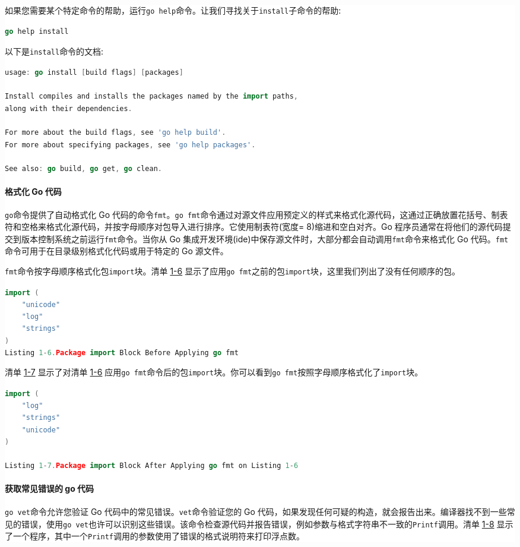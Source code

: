 如果您需要某个特定命令的帮助，运行`go help`命令。让我们寻找关于`install`子命令的帮助:

```go
go help install

```

以下是`install`命令的文档:

```go
usage: go install [build flags] [packages]

Install compiles and installs the packages named by the import paths,
along with their dependencies.

For more about the build flags, see 'go help build'.
For more about specifying packages, see 'go help packages'.

See also: go build, go get, go clean.

```

#### 格式化 Go 代码

`go`命令提供了自动格式化 Go 代码的命令`fmt`。`go fmt`命令通过对源文件应用预定义的样式来格式化源代码，这通过正确放置花括号、制表符和空格来格式化源代码，并按字母顺序对包导入进行排序。它使用制表符(宽度= 8)缩进和空白对齐。Go 程序员通常在将他们的源代码提交到版本控制系统之前运行`fmt`命令。当你从 Go 集成开发环境(ide)中保存源文件时，大部分都会自动调用`fmt`命令来格式化 Go 代码。`fmt`命令可用于在目录级别格式化代码或用于特定的 Go 源文件。

`fmt`命令按字母顺序格式化包`import`块。清单 [1-6](#Par131) 显示了应用`go fmt`之前的包`import`块，这里我们列出了没有任何顺序的包。

```go
import (
    "unicode"
    "log"
    "strings"    
)
Listing 1-6.Package import Block Before Applying go fmt

```

清单 [1-7](#Par133) 显示了对清单 [1-6](#Par131) 应用`go fmt`命令后的包`import`块。你可以看到`go fmt`按照字母顺序格式化了`import`块。

```go
import (
    "log"
    "strings"
    "unicode"
)

Listing 1-7.Package import Block After Applying go fmt on Listing 1-6

```

#### 获取常见错误的 go 代码

`go vet`命令允许您验证 Go 代码中的常见错误。`vet`命令验证您的 Go 代码，如果发现任何可疑的构造，就会报告出来。编译器找不到一些常见的错误，使用`go vet`也许可以识别这些错误。该命令检查源代码并报告错误，例如参数与格式字符串不一致的`Printf`调用。清单 [1-8](#Par135) 显示了一个程序，其中一个`Printf`调用的参数使用了错误的格式说明符来打印浮点数。
